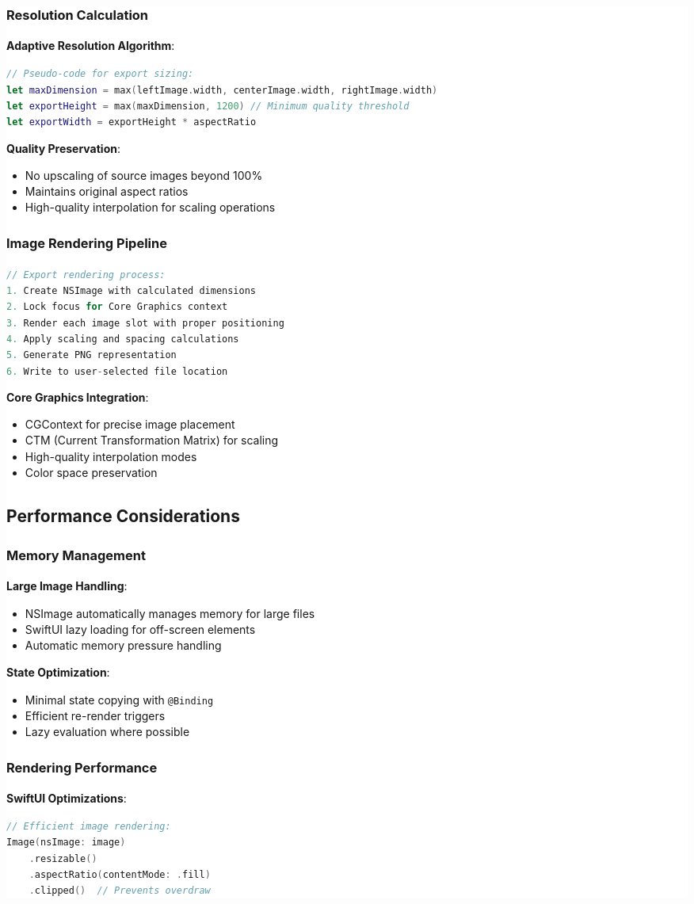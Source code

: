### Resolution Calculation

**Adaptive Resolution Algorithm**:
```swift
// Pseudo-code for export sizing:
let maxDimension = max(leftImage.width, centerImage.width, rightImage.width)
let exportHeight = max(maxDimension, 1200) // Minimum quality threshold
let exportWidth = exportHeight * aspectRatio
```

**Quality Preservation**:
- No upscaling of source images beyond 100%
- Maintains original aspect ratios
- High-quality interpolation for scaling operations

### Image Rendering Pipeline

```swift
// Export rendering process:
1. Create NSImage with calculated dimensions
2. Lock focus for Core Graphics context
3. Render each image slot with proper positioning
4. Apply scaling and spacing calculations
5. Generate PNG representation
6. Write to user-selected file location
```

**Core Graphics Integration**:
- CGContext for precise image placement
- CTM (Current Transformation Matrix) for scaling
- High-quality interpolation modes
- Color space preservation

## Performance Considerations

### Memory Management

**Large Image Handling**:
- NSImage automatically manages memory for large files
- SwiftUI lazy loading for off-screen elements
- Automatic memory pressure handling

**State Optimization**:
- Minimal state copying with `@Binding`
- Efficient re-render triggers
- Lazy evaluation where possible

### Rendering Performance

**SwiftUI Optimizations**:
```swift
// Efficient image rendering:
Image(nsImage: image)
    .resizable()
    .aspectRatio(contentMode: .fill)
    .clipped()  // Prevents overdraw
```
